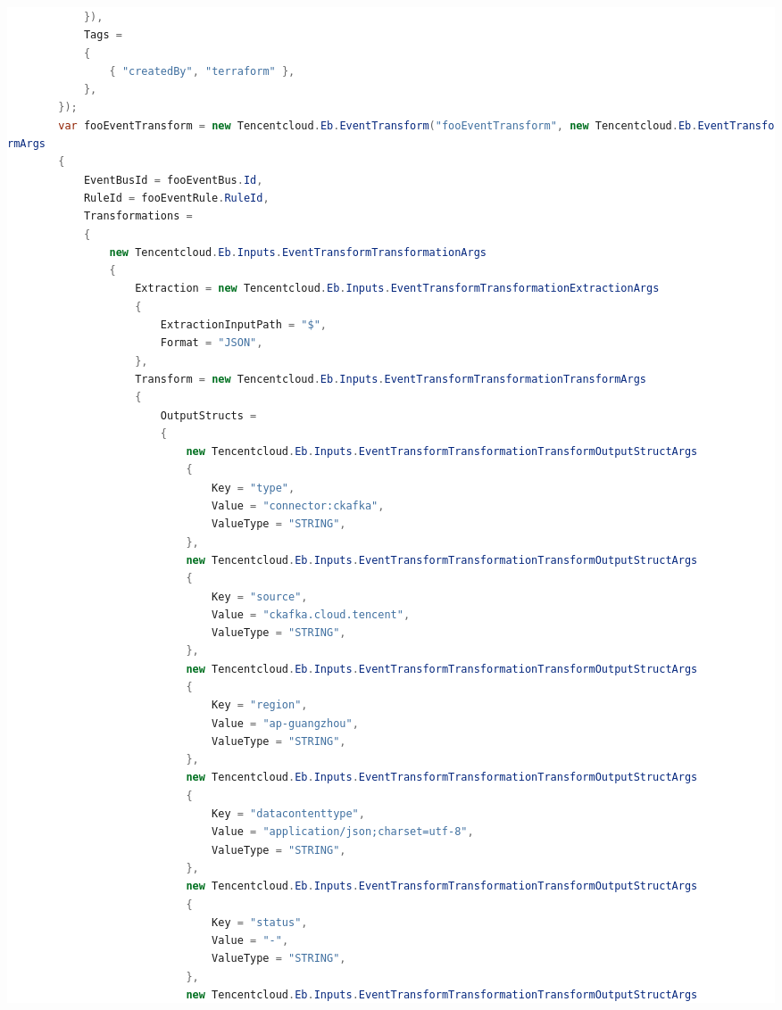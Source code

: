 ```csharp
            }),
            Tags = 
            {
                { "createdBy", "terraform" },
            },
        });
        var fooEventTransform = new Tencentcloud.Eb.EventTransform("fooEventTransform", new Tencentcloud.Eb.EventTransformArgs
        {
            EventBusId = fooEventBus.Id,
            RuleId = fooEventRule.RuleId,
            Transformations = 
            {
                new Tencentcloud.Eb.Inputs.EventTransformTransformationArgs
                {
                    Extraction = new Tencentcloud.Eb.Inputs.EventTransformTransformationExtractionArgs
                    {
                        ExtractionInputPath = "$",
                        Format = "JSON",
                    },
                    Transform = new Tencentcloud.Eb.Inputs.EventTransformTransformationTransformArgs
                    {
                        OutputStructs = 
                        {
                            new Tencentcloud.Eb.Inputs.EventTransformTransformationTransformOutputStructArgs
                            {
                                Key = "type",
                                Value = "connector:ckafka",
                                ValueType = "STRING",
                            },
                            new Tencentcloud.Eb.Inputs.EventTransformTransformationTransformOutputStructArgs
                            {
                                Key = "source",
                                Value = "ckafka.cloud.tencent",
                                ValueType = "STRING",
                            },
                            new Tencentcloud.Eb.Inputs.EventTransformTransformationTransformOutputStructArgs
                            {
                                Key = "region",
                                Value = "ap-guangzhou",
                                ValueType = "STRING",
                            },
                            new Tencentcloud.Eb.Inputs.EventTransformTransformationTransformOutputStructArgs
                            {
                                Key = "datacontenttype",
                                Value = "application/json;charset=utf-8",
                                ValueType = "STRING",
                            },
                            new Tencentcloud.Eb.Inputs.EventTransformTransformationTransformOutputStructArgs
                            {
                                Key = "status",
                                Value = "-",
                                ValueType = "STRING",
                            },
                            new Tencentcloud.Eb.Inputs.EventTransformTransformationTransformOutputStructArgs
```